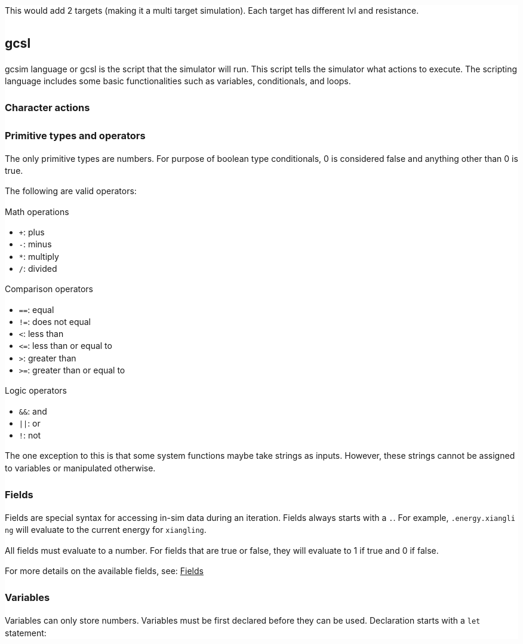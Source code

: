 This would add 2 targets (making it a multi target simulation). Each target has different lvl and resistance.

## gcsl

gcsim language or gcsl is the script that the simulator will run. This script tells the simulator what actions to execute. The scripting language includes some basic functionalities such as variables, conditionals, and loops.

### Character actions

### Primitive types and operators

The only primitive types are numbers. For purpose of boolean type conditionals, 0 is considered false and anything other than 0 is true.

The following are valid operators:

Math operations

- `+`: plus
- `-`: minus
- `*`: multiply
- `/`: divided

Comparison operators

- `==`: equal
- `!=`: does not equal
- `<`: less than
- `<=`: less than or equal to
- `>`: greater than
- `>=`: greater than or equal to

Logic operators

- `&&`: and
- `||`: or
- `!`: not

The one exception to this is that some system functions maybe take strings as inputs. However, these strings cannot be assigned to variables or manipulated otherwise.

### Fields

Fields are special syntax for accessing in-sim data during an iteration. Fields always starts with a `.`. For example, `.energy.xiangling` will evaluate to the current energy for `xiangling`.

All fields must evaluate to a number. For fields that are true or false, they will evaluate to 1 if true and 0 if false.

For more details on the available fields, see: [Fields](fields)

### Variables

Variables can only store numbers. Variables must be first declared before they can be used. Declaration starts with a `let` statement:
